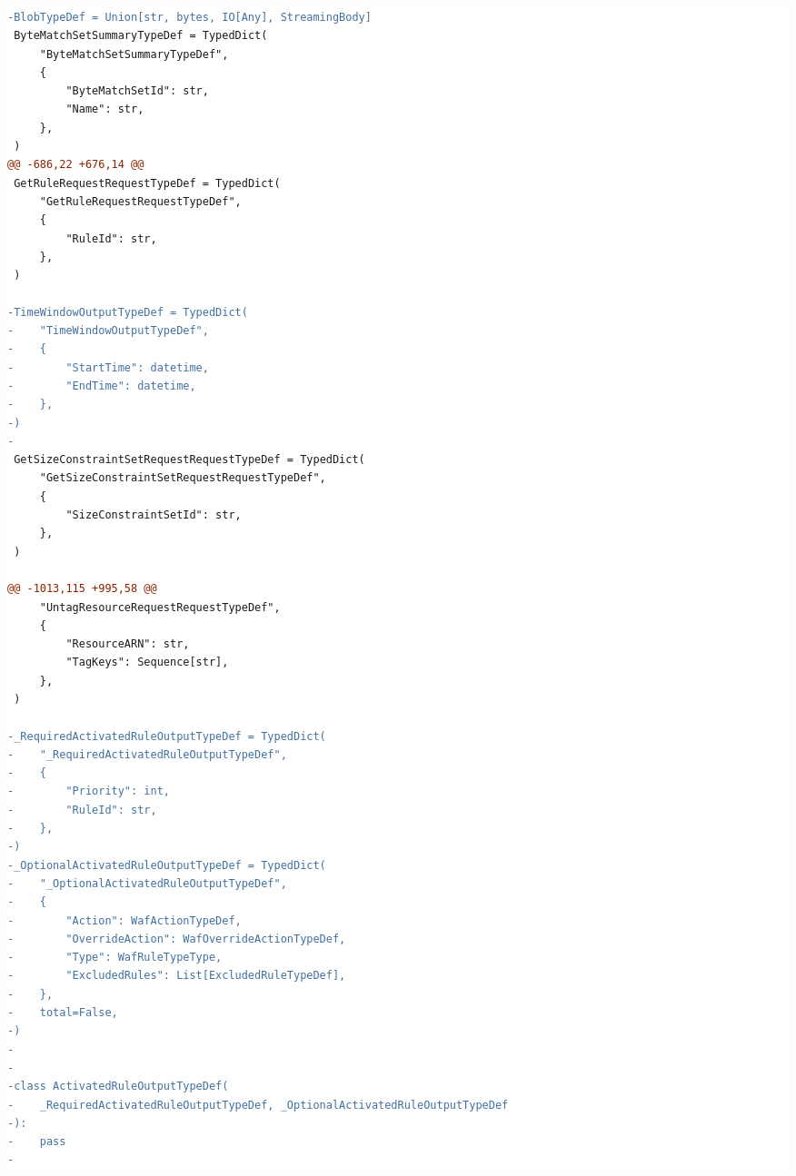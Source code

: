 ```diff
-BlobTypeDef = Union[str, bytes, IO[Any], StreamingBody]
 ByteMatchSetSummaryTypeDef = TypedDict(
     "ByteMatchSetSummaryTypeDef",
     {
         "ByteMatchSetId": str,
         "Name": str,
     },
 )
@@ -686,22 +676,14 @@
 GetRuleRequestRequestTypeDef = TypedDict(
     "GetRuleRequestRequestTypeDef",
     {
         "RuleId": str,
     },
 )
 
-TimeWindowOutputTypeDef = TypedDict(
-    "TimeWindowOutputTypeDef",
-    {
-        "StartTime": datetime,
-        "EndTime": datetime,
-    },
-)
-
 GetSizeConstraintSetRequestRequestTypeDef = TypedDict(
     "GetSizeConstraintSetRequestRequestTypeDef",
     {
         "SizeConstraintSetId": str,
     },
 )
 
@@ -1013,115 +995,58 @@
     "UntagResourceRequestRequestTypeDef",
     {
         "ResourceARN": str,
         "TagKeys": Sequence[str],
     },
 )
 
-_RequiredActivatedRuleOutputTypeDef = TypedDict(
-    "_RequiredActivatedRuleOutputTypeDef",
-    {
-        "Priority": int,
-        "RuleId": str,
-    },
-)
-_OptionalActivatedRuleOutputTypeDef = TypedDict(
-    "_OptionalActivatedRuleOutputTypeDef",
-    {
-        "Action": WafActionTypeDef,
-        "OverrideAction": WafOverrideActionTypeDef,
-        "Type": WafRuleTypeType,
-        "ExcludedRules": List[ExcludedRuleTypeDef],
-    },
-    total=False,
-)
-
-
-class ActivatedRuleOutputTypeDef(
-    _RequiredActivatedRuleOutputTypeDef, _OptionalActivatedRuleOutputTypeDef
-):
-    pass
-
```